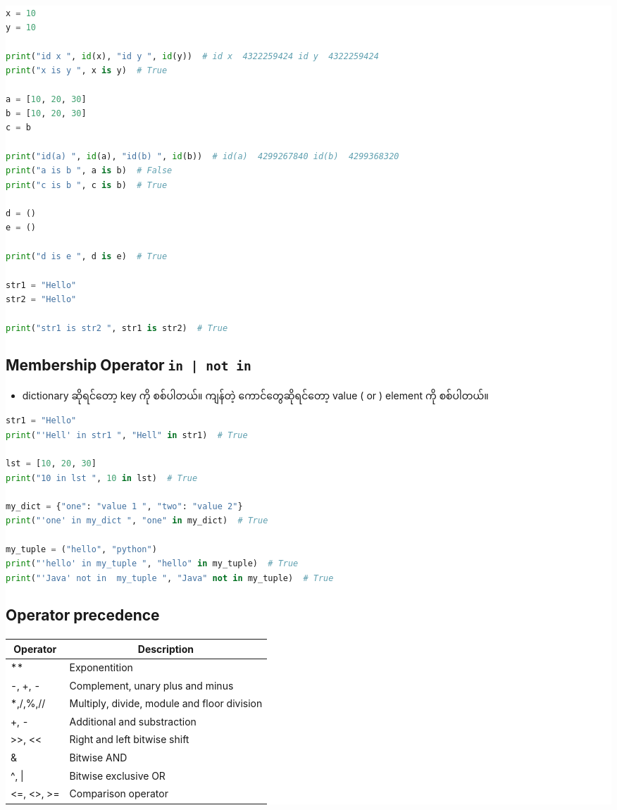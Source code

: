 ```python
x = 10
y = 10

print("id x ", id(x), "id y ", id(y))  # id x  4322259424 id y  4322259424
print("x is y ", x is y)  # True

a = [10, 20, 30]
b = [10, 20, 30]
c = b

print("id(a) ", id(a), "id(b) ", id(b))  # id(a)  4299267840 id(b)  4299368320
print("a is b ", a is b)  # False
print("c is b ", c is b)  # True

d = ()
e = ()

print("d is e ", d is e)  # True

str1 = "Hello"
str2 = "Hello"

print("str1 is str2 ", str1 is str2)  # True
```

## Membership Operator `in | not in`

- dictionary ဆိုရင်တော့ key ကို စစ်ပါတယ်။ ကျန်တဲ့ ကောင်တွေဆိုရင်တော့ value ( or ) element ကို စစ်ပါတယ်။

```python
str1 = "Hello"
print("'Hell' in str1 ", "Hell" in str1)  # True

lst = [10, 20, 30]
print("10 in lst ", 10 in lst)  # True

my_dict = {"one": "value 1 ", "two": "value 2"}
print("'one' in my_dict ", "one" in my_dict)  # True

my_tuple = ("hello", "python")
print("'hello' in my_tuple ", "hello" in my_tuple)  # True
print("'Java' not in  my_tuple ", "Java" not in my_tuple)  # True
```

## Operator precedence

| Operator                        | Description                                 |
|---------------------------------|---------------------------------------------|
| **                              | Exponentition                               |
| -, +, -                         | Complement, unary plus and minus            |
| *,/,%,//                        | Multiply, divide, module and floor division |
| +, -                            | Additional and substraction                 |
| >>, <<                          | Right and left bitwise shift                |
| &                               | Bitwise AND                                 |
| ^, \|                           | Bitwise exclusive OR                        |
| <=, <>, >=                      | Comparison operator                         |